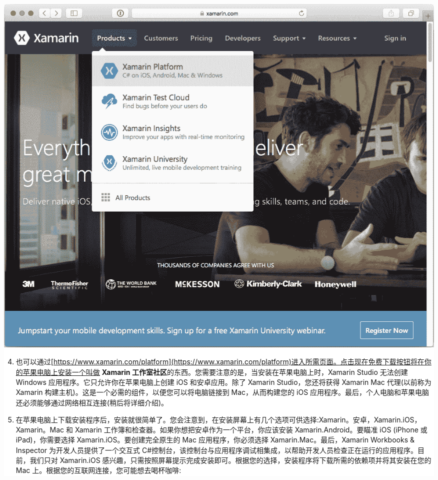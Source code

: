![](img/B06434_14_03.png)

4.  也可以通过[https://www.xamarin.com/platform](https://www.xamarin.com/platform)进入所需页面。点击现在免费下载按钮将在你的苹果电脑上安装一个叫做 **Xamarin 工作室社区**的东西。您需要注意的是，当安装在苹果电脑上时，Xamarin Studio 无法创建 Windows 应用程序。它只允许你在苹果电脑上创建 iOS 和安卓应用。除了 Xamarin Studio，您还将获得 Xamarin Mac 代理(以前称为 Xamarin 构建主机)。这是一个必需的组件，以便您可以将电脑链接到 Mac，从而构建您的 iOS 应用程序。最后，个人电脑和苹果电脑还必须能够通过网络相互连接(稍后将详细介绍)。

5.  在苹果电脑上下载安装程序后，安装就很简单了。您会注意到，在安装屏幕上有几个选项可供选择:Xamarin。安卓，Xamarin.iOS，Xamarin。Mac 和 Xamarin 工作簿和检查器。如果你想把安卓作为一个平台，你应该安装 Xamarin.Android。要瞄准 iOS (iPhone 或 iPad)，你需要选择 Xamarin.iOS。要创建完全原生的 Mac 应用程序，你必须选择 Xamarin.Mac。最后，Xamarin Workbooks & Inspector 为开发人员提供了一个交互式 C#控制台，该控制台与应用程序调试相集成，以帮助开发人员检查正在运行的应用程序。目前，我们只对 Xamarin.iOS 感兴趣，只需按照屏幕提示完成安装即可。根据您的选择，安装程序将下载所需的依赖项并将其安装在您的 Mac 上。根据您的互联网连接，您可能想去喝杯咖啡:
